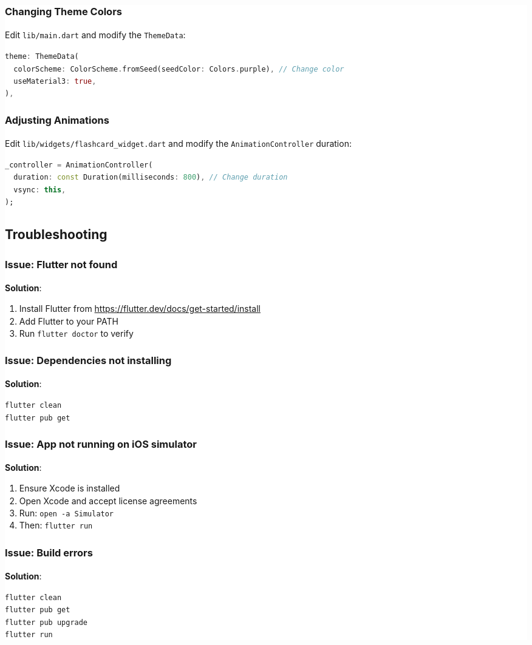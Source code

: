 ### Changing Theme Colors

Edit `lib/main.dart` and modify the `ThemeData`:

```dart
theme: ThemeData(
  colorScheme: ColorScheme.fromSeed(seedColor: Colors.purple), // Change color
  useMaterial3: true,
),
```

### Adjusting Animations

Edit `lib/widgets/flashcard_widget.dart` and modify the `AnimationController` duration:

```dart
_controller = AnimationController(
  duration: const Duration(milliseconds: 800), // Change duration
  vsync: this,
);
```

## Troubleshooting

### Issue: Flutter not found

**Solution**:
1. Install Flutter from https://flutter.dev/docs/get-started/install
2. Add Flutter to your PATH
3. Run `flutter doctor` to verify

### Issue: Dependencies not installing

**Solution**:
```bash
flutter clean
flutter pub get
```

### Issue: App not running on iOS simulator

**Solution**:
1. Ensure Xcode is installed
2. Open Xcode and accept license agreements
3. Run: `open -a Simulator`
4. Then: `flutter run`

### Issue: Build errors

**Solution**:
```bash
flutter clean
flutter pub get
flutter pub upgrade
flutter run
```
